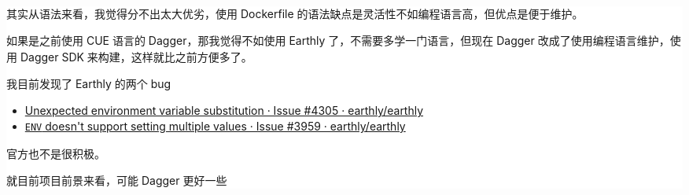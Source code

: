 其实从语法来看，我觉得分不出太大优劣，使用 Dockerfile 的语法缺点是灵活性不如编程语言高，但优点是便于维护。

如果是之前使用 CUE 语言的 Dagger，那我觉得不如使用 Earthly 了，不需要多学一门语言，但现在 Dagger 改成了使用编程语言维护，使用 Dagger SDK 来构建，这样就比之前方便多了。

我目前发现了 Earthly 的两个 bug

* [Unexpected environment variable substitution · Issue #4305 · earthly/earthly](https://github.com/earthly/earthly/issues/4305)
* [`ENV` doesn&apos;t support setting multiple values · Issue #3959 · earthly/earthly](https://github.com/earthly/earthly/issues/3959)

官方也不是很积极。

就目前项目前景来看，可能 Dagger 更好一些

